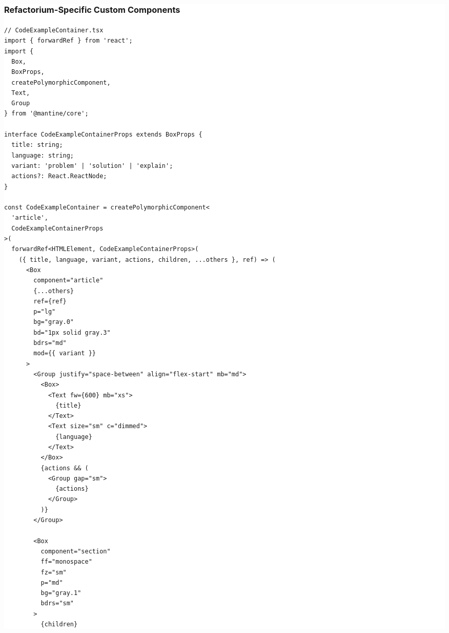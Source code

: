 ```tsx
```

### Refactorium-Specific Custom Components

```tsx
// CodeExampleContainer.tsx
import { forwardRef } from 'react';
import { 
  Box, 
  BoxProps, 
  createPolymorphicComponent,
  Text,
  Group
} from '@mantine/core';

interface CodeExampleContainerProps extends BoxProps {
  title: string;
  language: string;
  variant: 'problem' | 'solution' | 'explain';
  actions?: React.ReactNode;
}

const CodeExampleContainer = createPolymorphicComponent<
  'article', 
  CodeExampleContainerProps
>(
  forwardRef<HTMLElement, CodeExampleContainerProps>(
    ({ title, language, variant, actions, children, ...others }, ref) => (
      <Box
        component="article"
        {...others}
        ref={ref}
        p="lg"
        bg="gray.0"
        bd="1px solid gray.3"
        bdrs="md"
        mod={{ variant }}
      >
        <Group justify="space-between" align="flex-start" mb="md">
          <Box>
            <Text fw={600} mb="xs">
              {title}
            </Text>
            <Text size="sm" c="dimmed">
              {language}
            </Text>
          </Box>
          {actions && (
            <Group gap="sm">
              {actions}
            </Group>
          )}
        </Group>
        
        <Box
          component="section"
          ff="monospace"
          fz="sm"
          p="md"
          bg="gray.1"
          bdrs="sm"
        >
          {children}
```